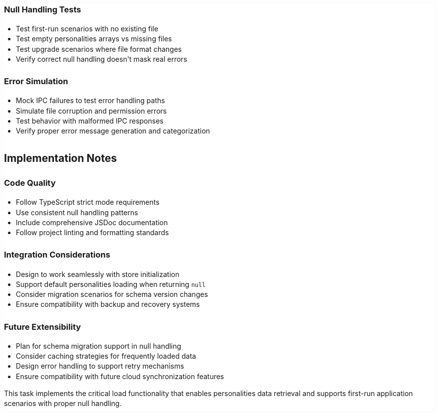 ### Null Handling Tests

- Test first-run scenarios with no existing file
- Test empty personalities arrays vs missing files
- Test upgrade scenarios where file format changes
- Verify correct null handling doesn't mask real errors

### Error Simulation

- Mock IPC failures to test error handling paths
- Simulate file corruption and permission errors
- Test behavior with malformed IPC responses
- Verify proper error message generation and categorization

## Implementation Notes

### Code Quality

- Follow TypeScript strict mode requirements
- Use consistent null handling patterns
- Include comprehensive JSDoc documentation
- Follow project linting and formatting standards

### Integration Considerations

- Design to work seamlessly with store initialization
- Support default personalities loading when returning `null`
- Consider migration scenarios for schema version changes
- Ensure compatibility with backup and recovery systems

### Future Extensibility

- Plan for schema migration support in null handling
- Consider caching strategies for frequently loaded data
- Design error handling to support retry mechanisms
- Ensure compatibility with future cloud synchronization features

This task implements the critical load functionality that enables personalities data retrieval and supports first-run application scenarios with proper null handling.
